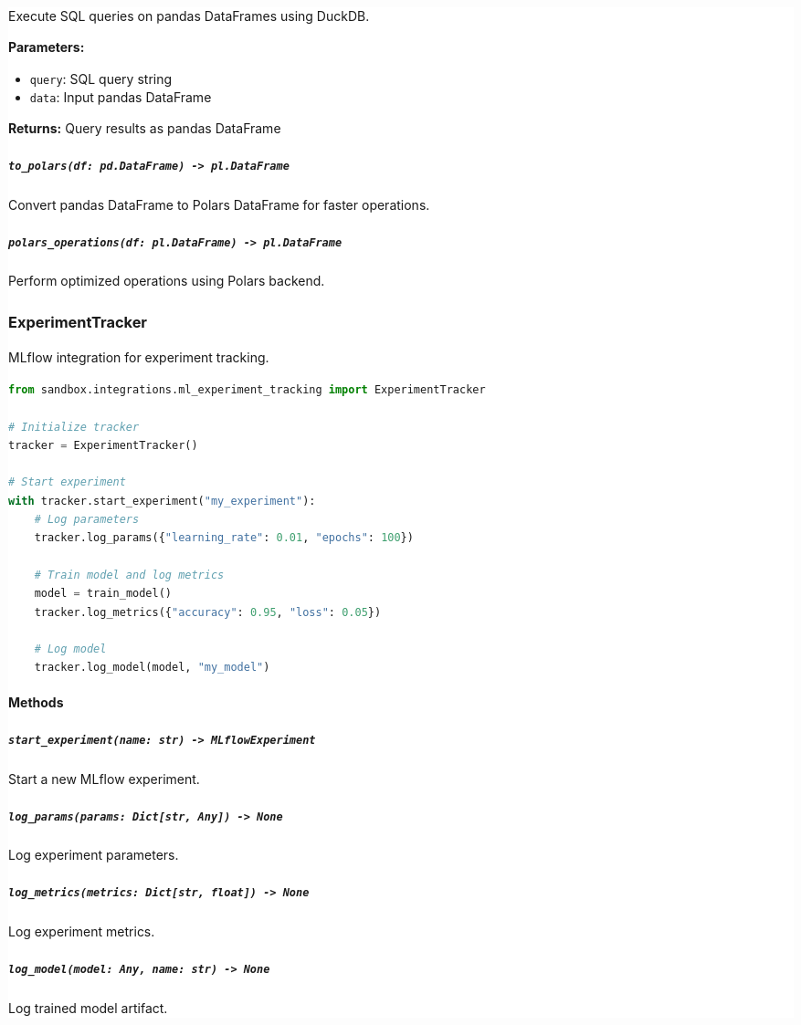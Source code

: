 Execute SQL queries on pandas DataFrames using DuckDB.

**Parameters:**
- `query`: SQL query string
- `data`: Input pandas DataFrame

**Returns:** Query results as pandas DataFrame

##### `to_polars(df: pd.DataFrame) -> pl.DataFrame`

Convert pandas DataFrame to Polars DataFrame for faster operations.

##### `polars_operations(df: pl.DataFrame) -> pl.DataFrame`

Perform optimized operations using Polars backend.

### ExperimentTracker

MLflow integration for experiment tracking.

```python
from sandbox.integrations.ml_experiment_tracking import ExperimentTracker

# Initialize tracker
tracker = ExperimentTracker()

# Start experiment
with tracker.start_experiment("my_experiment"):
    # Log parameters
    tracker.log_params({"learning_rate": 0.01, "epochs": 100})
    
    # Train model and log metrics
    model = train_model()
    tracker.log_metrics({"accuracy": 0.95, "loss": 0.05})
    
    # Log model
    tracker.log_model(model, "my_model")
```

#### Methods

##### `start_experiment(name: str) -> MLflowExperiment`

Start a new MLflow experiment.

##### `log_params(params: Dict[str, Any]) -> None`

Log experiment parameters.

##### `log_metrics(metrics: Dict[str, float]) -> None`

Log experiment metrics.

##### `log_model(model: Any, name: str) -> None`

Log trained model artifact.
